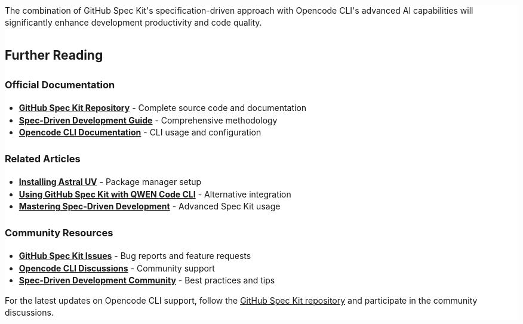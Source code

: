 The combination of GitHub Spec Kit's specification-driven approach with Opencode CLI's advanced AI capabilities will significantly enhance development productivity and code quality.

## Further Reading

### Official Documentation
- **[GitHub Spec Kit Repository](https://github.com/github/spec-kit)** - Complete source code and documentation
- **[Spec-Driven Development Guide](https://github.com/github/spec-kit/blob/main/spec-driven.md)** - Comprehensive methodology
- **[Opencode CLI Documentation](https://github.com/opencode/cli)** - CLI usage and configuration

### Related Articles
- **[Installing Astral UV](/posts/2025-09-04-install-astral-uv)** - Package manager setup
- **[Using GitHub Spec Kit with QWEN Code CLI](/posts/2025-09-15-use-github-spec-kit-with-qwen-code-cli)** - Alternative integration
- **[Mastering Spec-Driven Development](/posts/2025-09-08-mastering-spec-driven-development-with-github-spec-kit)** - Advanced Spec Kit usage

### Community Resources
- **[GitHub Spec Kit Issues](https://github.com/github/spec-kit/issues)** - Bug reports and feature requests
- **[Opencode CLI Discussions](https://github.com/opencode/cli/discussions)** - Community support
- **[Spec-Driven Development Community](https://github.com/github/spec-kit/discussions)** - Best practices and tips

For the latest updates on Opencode CLI support, follow the [GitHub Spec Kit repository](https://github.com/github/spec-kit) and participate in the community discussions.